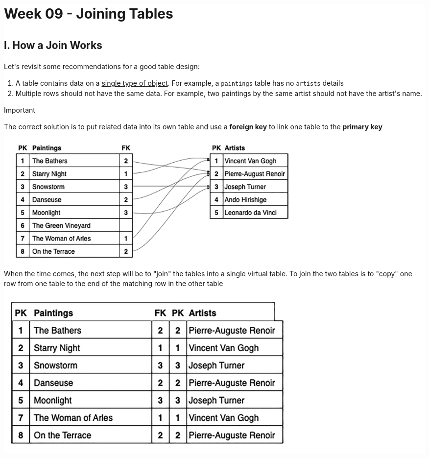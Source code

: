# Week 09 - Joining Tables

## I. How a Join Works

Let's revisit some recommendations for a good table design:

1. A table contains data on a [single type of object](). For example, a `paintings` table has no `artists` details
2. Multiple rows should not have the same data. For example, two paintings by the same artist should not have the artist's name.

> [!IMPORTANT]
> The correct solution is to put related data into its own table and use a **foreign key** to link one table to the **primary key**

![Table Relationships](images/01_table_relationships.png)

When the time comes, the next step will be to "join" the tables into a single virtual table. To join the two tables is to "copy" one row from one table to the end of the matching row in the other table

![Joined Tables](images/02_joined_tables.png)
